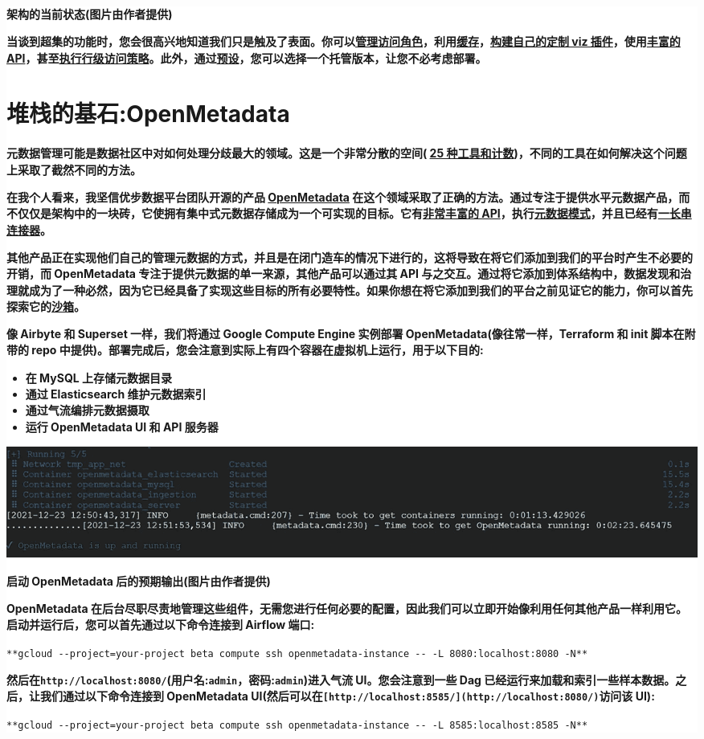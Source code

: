 **架构的当前状态(图片由作者提供)**

**当谈到超集的功能时，您会很高兴地知道我们只是触及了表面。你可以[管理访问角色](https://superset.apache.org/docs/security)，利用[缓存](https://superset.apache.org/docs/installation/cache)，[构建自己的定制 viz 插件](https://superset.apache.org/docs/installation/building-custom-viz-plugins)，使用[丰富的 API](https://superset.apache.org/docs/rest-api)，甚至[执行行级访问策略](https://superset.apache.org/docs/security#row-level-security)。此外，通过[预设](https://preset.io/)，您可以选择一个托管版本，让您不必考虑部署。**

# **堆栈的基石:OpenMetadata**

**元数据管理可能是数据社区中对如何处理分歧最大的领域。这是一个非常分散的空间( [25 种工具和计数](https://twitter.com/MahdiKarabiben/status/1439221748994650115))，不同的工具在如何解决这个问题上采取了截然不同的方法。**

**在我个人看来，我坚信优步数据平台团队开源的产品 [OpenMetadata](https://open-metadata.org/) 在这个领域采取了正确的方法。通过专注于提供水平元数据产品，而不仅仅是架构中的一块砖，它使拥有集中式元数据存储成为一个可实现的目标。它有[非常丰富的 API](https://docs.open-metadata.org/openmetadata/apis/overview)，执行[元数据模式](https://docs.open-metadata.org/openmetadata/schemas)，并且已经有[一长串连接器](https://docs.open-metadata.org/connectors)。**

**其他产品正在实现他们自己的管理元数据的方式，并且是在闭门造车的情况下进行的，这将导致在将它们添加到我们的平台时产生不必要的开销，而 OpenMetadata 专注于提供元数据的单一来源，其他产品可以通过其 API 与之交互。通过将它添加到体系结构中，数据发现和治理就成为了一种必然，因为它已经具备了实现这些目标的所有必要特性。如果你想在将它添加到我们的平台之前见证它的能力，你可以首先探索它的[沙箱](https://docs.open-metadata.org/take-it-for-a-spin)。**

**像 Airbyte 和 Superset 一样，我们将通过 Google Compute Engine 实例部署 OpenMetadata(像往常一样，Terraform 和 init 脚本在附带的 repo 中提供)。部署完成后，您会注意到实际上有四个容器在虚拟机上运行，用于以下目的:**

*   **在 MySQL 上存储元数据目录**
*   **通过 Elasticsearch 维护元数据索引**
*   **通过气流编排元数据摄取**
*   **运行 OpenMetadata UI 和 API 服务器**

**![](img/adc2a0bede0099945141c3f977809bf7.png)**

**启动 OpenMetadata 后的预期输出(图片由作者提供)**

**OpenMetadata 在后台尽职尽责地管理这些组件，无需您进行任何必要的配置，因此我们可以立即开始像利用任何其他产品一样利用它。启动并运行后，您可以首先通过以下命令连接到 Airflow 端口:**

```
**gcloud --project=your-project beta compute ssh openmetadata-instance -- -L 8080:localhost:8080 -N**
```

**然后在`http://localhost:8080/`(用户名:`admin`，密码:`admin`)进入气流 UI。您会注意到一些 Dag 已经运行来加载和索引一些样本数据。之后，让我们通过以下命令连接到 OpenMetadata UI(然后可以在`[http://localhost:8585/](http://localhost:8080/)`访问该 UI):**

```
**gcloud --project=your-project beta compute ssh openmetadata-instance -- -L 8585:localhost:8585 -N**
```
